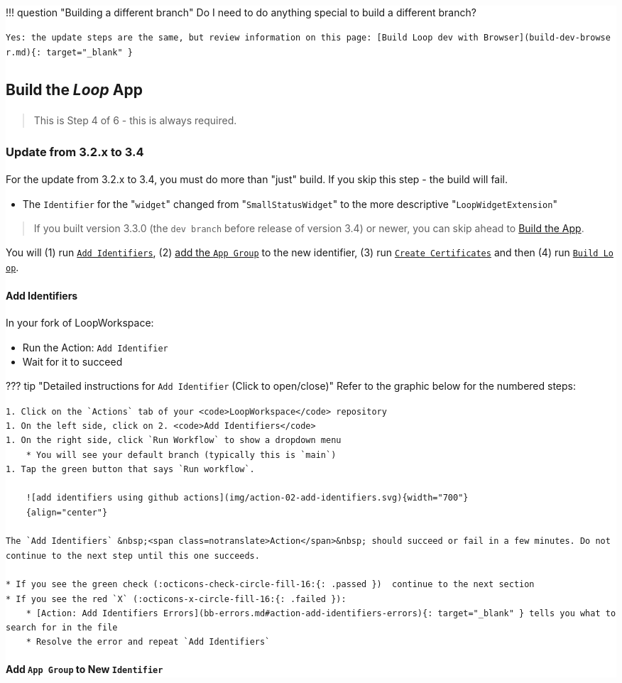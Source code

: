 !!! question "Building a different branch"
    Do I need to do anything special to build a different branch?

    Yes: the update steps are the same, but review information on this page: [Build Loop dev with Browser](build-dev-browser.md){: target="_blank" }

## Build the *Loop* App

> This is Step 4 of 6 - this is always required.

### Update from 3.2.x to 3.4

For the update from 3.2.x to 3.4, you must do more than "just" build. If you skip this step - the build will fail.

* The `Identifier` for the "`widget`" changed from "`SmallStatusWidget`" to the more descriptive "`LoopWidgetExtension`"

> If you built version 3.3.0 (the `dev branch` before release of version 3.4) or newer, you can skip ahead to [Build the App](#build-the-app).

You will (1) run [`Add Identifiers`](#add-identifiers), (2) [add the `App Group`](#add-app-group-to-new-identifier) to the new identifier, (3) run [`Create Certificates`](#create-certificates) and then (4) run [`Build Loop`](#build-the-app).

#### Add Identifiers

In your fork of LoopWorkspace:

* Run the Action: `Add Identifier`
* Wait for it to succeed

??? tip "Detailed instructions for `Add Identifier` (Click to open/close)"
    Refer to the graphic below for the numbered steps:

    1. Click on the `Actions` tab of your <code>LoopWorkspace</code> repository
    1. On the left side, click on 2. <code>Add Identifiers</code>
    1. On the right side, click `Run Workflow` to show a dropdown menu
        * You will see your default branch (typically this is `main`)
    1. Tap the green button that says `Run workflow`.

        ![add identifiers using github actions](img/action-02-add-identifiers.svg){width="700"}
        {align="center"}

    The `Add Identifiers` &nbsp;<span class=notranslate>Action</span>&nbsp; should succeed or fail in a few minutes. Do not continue to the next step until this one succeeds.

    * If you see the green check (:octicons-check-circle-fill-16:{: .passed })  continue to the next section
    * If you see the red `X` (:octicons-x-circle-fill-16:{: .failed }):
        * [Action: Add Identifiers Errors](bb-errors.md#action-add-identifiers-errors){: target="_blank" } tells you what to search for in the file
        * Resolve the error and repeat `Add Identifiers`

#### Add `App Group` to New `Identifier`
